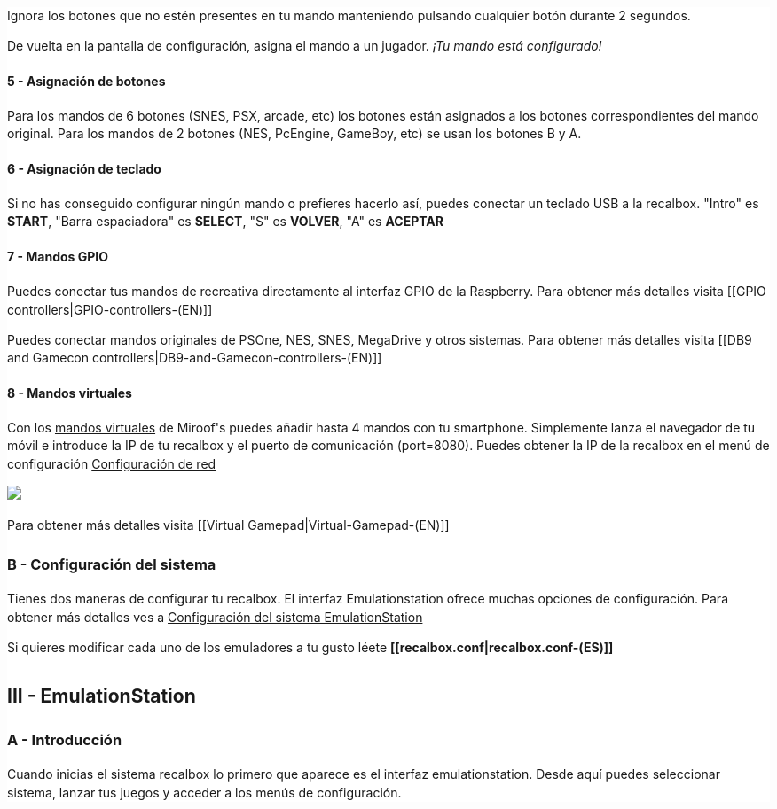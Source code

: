 Ignora los botones que no estén presentes en tu mando manteniendo pulsando cualquier botón durante 2 segundos.

De vuelta en la pantalla de configuración, asigna el mando a un jugador. _¡Tu mando está configurado!_


#### <a name='btnmapping'></a>5 - Asignación de botones

Para los mandos de 6 botones (SNES, PSX, arcade, etc) los botones están asignados a los botones correspondientes del mando original.
Para los mandos de 2 botones (NES, PcEngine, GameBoy, etc) se usan los botones B y A.

#### <a name='keyboardmapping'></a>6 - Asignación de teclado
Si no has conseguido configurar ningún mando o prefieres hacerlo así, puedes conectar un teclado USB a la recalbox.
"Intro" es **START**, "Barra espaciadora" es **SELECT**, "S" es **VOLVER**, "A" es **ACEPTAR**

#### <a name='gpiocontrollers'></a>7 - Mandos GPIO
Puedes conectar tus mandos de recreativa directamente al interfaz GPIO de la Raspberry. Para obtener más detalles visita [[GPIO controllers|GPIO-controllers-(EN)]]

Puedes conectar mandos originales de PSOne, NES, SNES, MegaDrive y otros sistemas. Para obtener más detalles visita [[DB9 and Gamecon controllers|DB9-and-Gamecon-controllers-(EN)]]

#### <a name='virtualgamepads'></a>8 - Mandos virtuales
Con los [mandos virtuales](https://github.com/miroof/node-virtual-gamepads) de Miroof's puedes añadir hasta 4 mandos con tu smartphone.
Simplemente lanza el navegador de tu móvil e introduce la IP de tu recalbox y el puerto de comunicación (port=8080). Puedes obtener la IP de la recalbox en el menú de configuración [Configuración de red](#es-settings-network)

[![](https://github.com/digitalLumberjack/recalbox-os/blob/master/wiki/images/virutalgamepad_touch_zones-350px.png)](https://github.com/digitalLumberjack/recalbox-os/blob/master/wiki/images/virutalgamepad_touch_zones.png)

Para obtener más detalles visita [[Virtual Gamepad|Virtual-Gamepad-(EN)]]

### <a name='system-settings'></a>B - Configuración del sistema
Tienes dos maneras de configurar tu recalbox. El interfaz Emulationstation ofrece muchas opciones de configuración. Para obtener más detalles ves a [Configuración del sistema EmulationStation](#es-settings-sys)

Si quieres modificar cada uno de los emuladores a tu gusto léete **[[recalbox.conf|recalbox.conf-(ES)]]**

## <a name='es'></a>III - EmulationStation

### <a name='es-pres'></a>A - Introducción

Cuando inicias el sistema recalbox lo primero que aparece es el interfaz emulationstation.
Desde aquí puedes seleccionar sistema, lanzar tus juegos y acceder a los menús de configuración.
